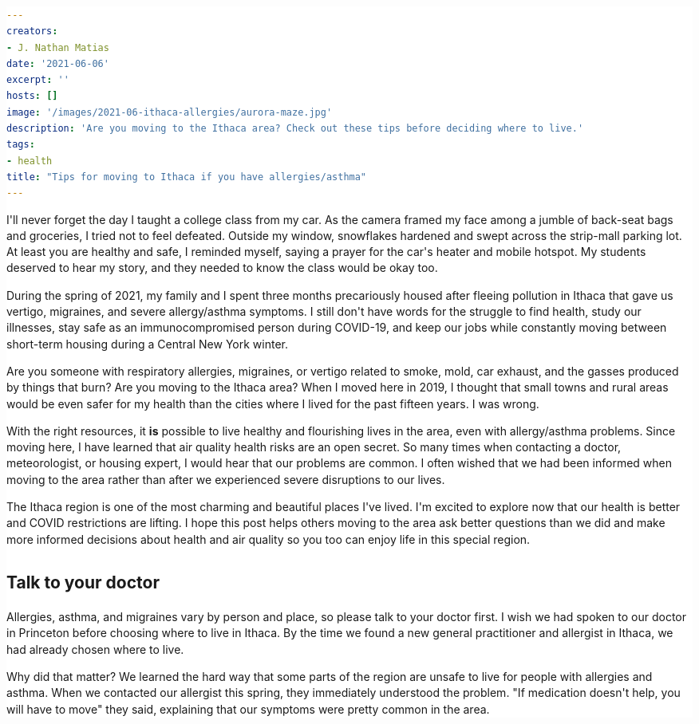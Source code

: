 ```yaml
---
creators:
- J. Nathan Matias
date: '2021-06-06'
excerpt: ''
hosts: []
image: '/images/2021-06-ithaca-allergies/aurora-maze.jpg'
description: 'Are you moving to the Ithaca area? Check out these tips before deciding where to live.'
tags:
- health
title: "Tips for moving to Ithaca if you have allergies/asthma"
---
```


I'll never forget the day I taught a college class from my car. As the camera framed my face among a jumble of back-seat bags and groceries, I tried not to feel defeated. Outside my window, snowflakes hardened and swept across the strip-mall parking lot. At least you are healthy and safe, I reminded myself, saying a prayer for the car's heater and mobile hotspot. My students deserved to hear my story, and they needed to know the class would be okay too.

During the spring of 2021, my family and I spent three months precariously housed after fleeing pollution in Ithaca that gave us vertigo, migraines, and severe allergy/asthma symptoms. I still don't have words for the struggle to find health, study our illnesses, stay safe as an immunocompromised person during COVID-19, and keep our jobs while constantly moving between short-term housing during a Central New York winter.

Are you someone with respiratory allergies, migraines, or vertigo related to smoke, mold, car exhaust, and the gasses produced by things that burn? Are you moving to the Ithaca area? When I moved here in 2019, I thought that small towns and rural areas would be even safer for my health than the cities where I lived for the past fifteen years. I was wrong.

With the right resources, it **is** possible to live healthy and flourishing lives in the area, even with allergy/asthma problems. Since moving here, I have learned that air quality health risks are an open secret. So many times when contacting a doctor, meteorologist, or housing expert, I would hear that our problems are common. I often wished that we had been informed when moving to the area rather than after we experienced severe disruptions to our lives. 

The Ithaca region is one of the most charming and beautiful places I've lived. I'm excited to explore now that our health is better and COVID restrictions are lifting. I hope this post helps others moving to the area ask better questions than we did and make more informed decisions about health and air quality so you too can enjoy life in this special region.

## Talk to your doctor

Allergies, asthma, and migraines vary by person and place, so please talk to your doctor first. I wish we had spoken to our doctor in Princeton before choosing where to live in Ithaca. By the time we found a new general practitioner and allergist in Ithaca, we had already chosen where to live.

Why did that matter? We learned the hard way that some parts of the region are unsafe to live for people with allergies and asthma. When we contacted our allergist this spring, they immediately understood the problem. "If medication doesn't help, you will have to move" they said, explaining that our symptoms were pretty common in the area.
